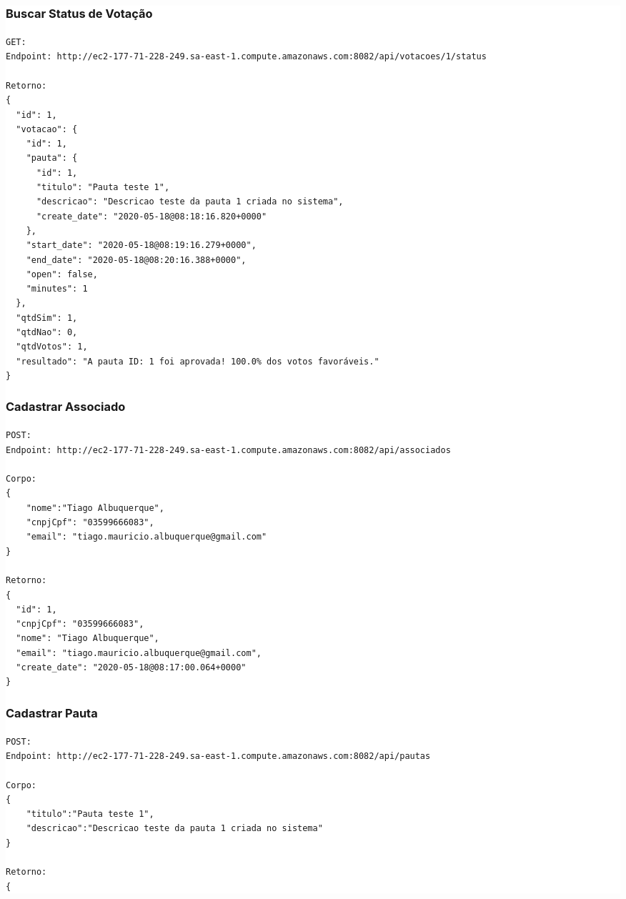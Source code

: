 ### Buscar Status de Votação
```
GET:
Endpoint: http://ec2-177-71-228-249.sa-east-1.compute.amazonaws.com:8082/api/votacoes/1/status

Retorno:
{
  "id": 1,
  "votacao": {
    "id": 1,
    "pauta": {
      "id": 1,
      "titulo": "Pauta teste 1",
      "descricao": "Descricao teste da pauta 1 criada no sistema",
      "create_date": "2020-05-18@08:18:16.820+0000"
    },
    "start_date": "2020-05-18@08:19:16.279+0000",
    "end_date": "2020-05-18@08:20:16.388+0000",
    "open": false,
    "minutes": 1
  },
  "qtdSim": 1,
  "qtdNao": 0,
  "qtdVotos": 1,
  "resultado": "A pauta ID: 1 foi aprovada! 100.0% dos votos favoráveis."
}
```

### Cadastrar Associado
```
POST:
Endpoint: http://ec2-177-71-228-249.sa-east-1.compute.amazonaws.com:8082/api/associados

Corpo:
{
	"nome":"Tiago Albuquerque",
	"cnpjCpf": "03599666083",
	"email": "tiago.mauricio.albuquerque@gmail.com"
}

Retorno:
{
  "id": 1,
  "cnpjCpf": "03599666083",
  "nome": "Tiago Albuquerque",
  "email": "tiago.mauricio.albuquerque@gmail.com",
  "create_date": "2020-05-18@08:17:00.064+0000"
}
```

### Cadastrar Pauta
```
POST:
Endpoint: http://ec2-177-71-228-249.sa-east-1.compute.amazonaws.com:8082/api/pautas

Corpo:
{
	"titulo":"Pauta teste 1",
	"descricao":"Descricao teste da pauta 1 criada no sistema"
}

Retorno:
{
```